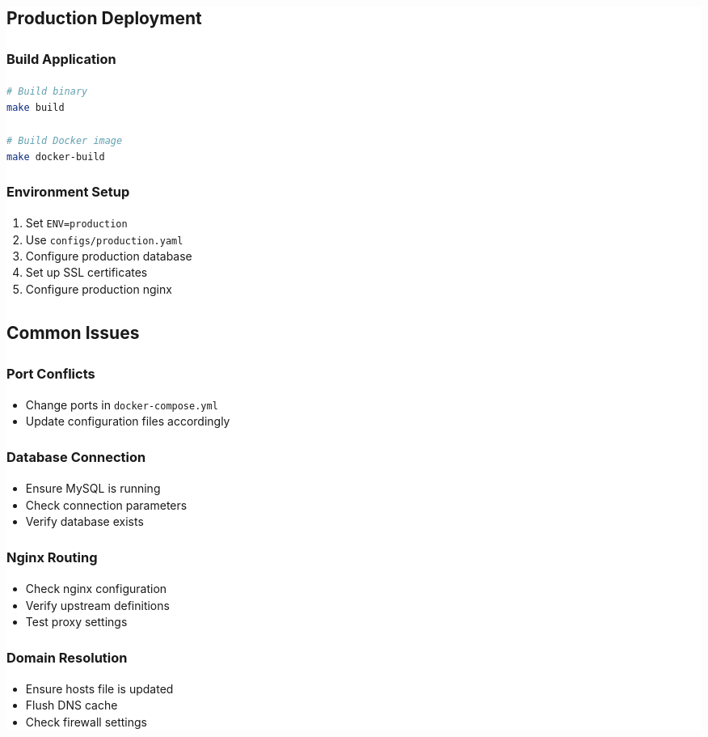 ## Production Deployment

### Build Application
```bash
# Build binary
make build

# Build Docker image
make docker-build
```

### Environment Setup
1. Set `ENV=production`
2. Use `configs/production.yaml`
3. Configure production database
4. Set up SSL certificates
5. Configure production nginx

## Common Issues

### Port Conflicts
- Change ports in `docker-compose.yml`
- Update configuration files accordingly

### Database Connection
- Ensure MySQL is running
- Check connection parameters
- Verify database exists

### Nginx Routing
- Check nginx configuration
- Verify upstream definitions
- Test proxy settings

### Domain Resolution
- Ensure hosts file is updated
- Flush DNS cache
- Check firewall settings
